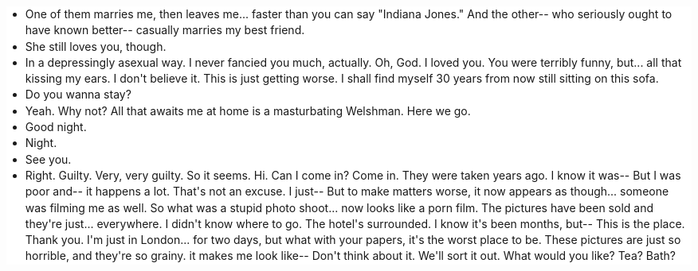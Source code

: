 - One of them marries me, then leaves me...
faster than you can say
"Indiana Jones."
And the other-- who seriously
ought to have known better--
casually marries my best friend.
- She still loves you, though.
- In a depressingly asexual way.
I never fancied you much, actually.
Oh, God.
I loved you.
You were terribly funny, but...
all that kissing my ears.
I don't believe it.
This is just getting worse.
I shall find myself 30 years from now
still sitting on this sofa.
- Do you wanna stay?
- Yeah. Why not?
All that awaits me at home
is a masturbating Welshman.
Here we go.
- Good night.
- Night.
- See you.
- Right.
Guilty.
Very, very guilty.
So it seems.
Hi.
Can I come in?
Come in.
They were taken years ago.
I know it was--
But I was poor and--
it happens a lot.
That's not an excuse.
I just--
But to make matters worse,
it now appears as though...
someone was filming me as well.
So what was a stupid
photo shoot...
now looks like a porn film.
The pictures have been sold
and they're just...
everywhere.
I didn't know where to go.
The hotel's surrounded.
I know it's been months, but--
This is the place.
Thank you.
I'm just in London...
for two days,
but what with your papers,
it's the worst place to be.
These pictures are just so horrible,
and they're so grainy.
it makes me look like--
Don't think about it.
We'll sort it out.
What would you like?
Tea?
Bath?